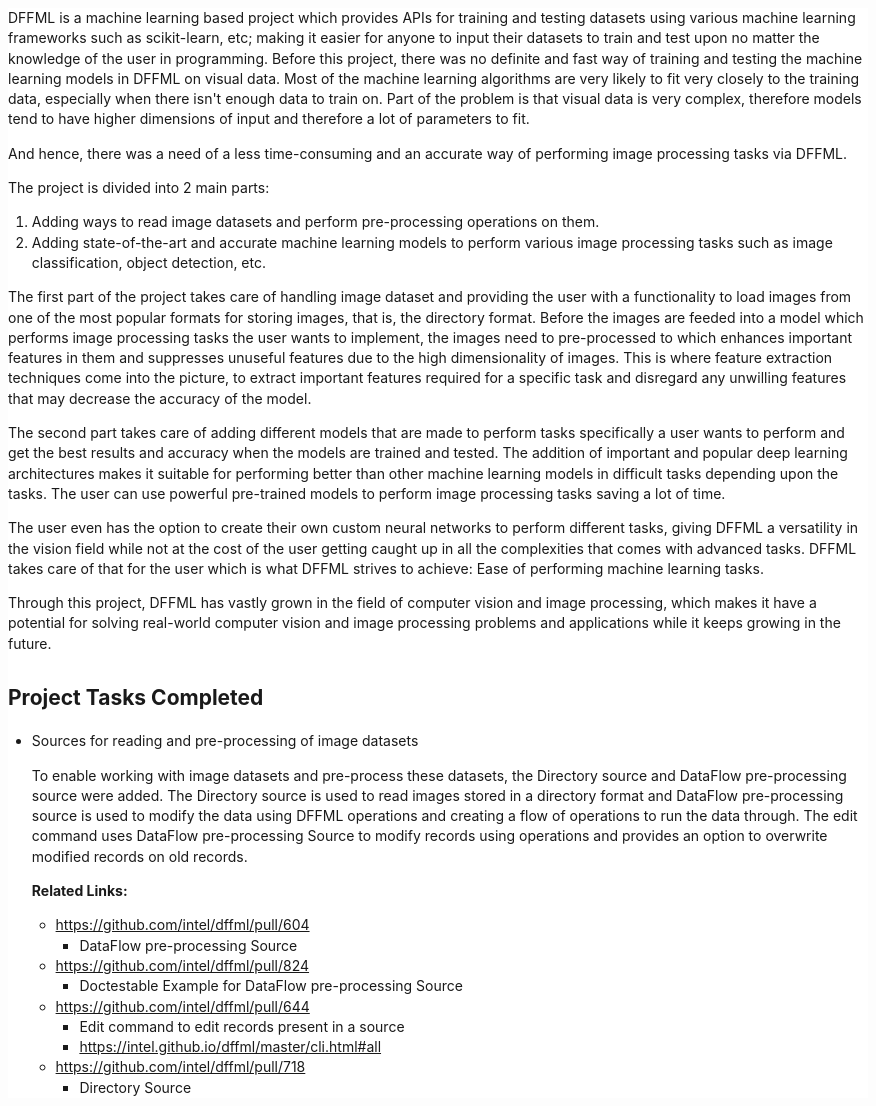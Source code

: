 DFFML is a machine learning based project which provides APIs for training and testing datasets using various machine learning frameworks such as scikit-learn, etc; making it easier for anyone to input their datasets to train and test upon no matter the knowledge of the user in programming. Before this project, there was no definite and fast way of training and testing the machine learning models in DFFML on visual data. Most of the machine learning algorithms are very likely to fit very closely to the training data, especially when there isn't enough data to train on. Part of the problem is that visual data is very complex, therefore models tend to have higher dimensions of input and therefore a lot of parameters to fit.

And hence, there was a need of a less time-consuming and an accurate way of performing image processing tasks via DFFML.

The project is divided into 2 main parts:

1. Adding ways to read image datasets and perform pre-processing operations on them.
2. Adding state-of-the-art and accurate machine learning models to perform various image processing tasks such as image classification, object detection, etc.

The first part of the project takes care of handling image dataset and providing the user with a functionality to load images from one of the most popular formats for storing images, that is, the directory format.
Before the images are feeded into a model which performs image processing tasks the user wants to implement, the images need to pre-processed to which enhances important features in them and suppresses unuseful features due to the high dimensionality of images. This is where feature extraction techniques come into the picture, to extract important features required for a specific task and disregard any unwilling features that may decrease the accuracy of the model.

The second part takes care of adding different models that are made to perform tasks specifically a user wants to perform and get the best results and accuracy when the models are trained and tested. The addition of important and popular deep learning architectures makes it suitable for performing better than other machine learning models in difficult tasks depending upon the tasks. The user can use powerful pre-trained models to perform image processing tasks saving a lot of time.

The user even has the option to create their own custom neural networks to perform different tasks, giving DFFML a versatility in the vision field while not at the cost of the user getting caught up in all the complexities that comes with advanced tasks. DFFML takes care of that for the user which is what DFFML strives to achieve: Ease of performing machine learning tasks.

Through this project, DFFML has vastly grown in the field of computer vision and image processing, which makes it have a potential for solving real-world computer vision and image processing problems and applications while it keeps growing in the future.


## Project Tasks Completed

- Sources for reading and pre-processing of image datasets

  To enable working with image datasets and pre-process these datasets, the Directory source and DataFlow pre-processing source were added. The Directory source is used to read images stored in a directory format and DataFlow pre-processing source is used to modify the data using DFFML operations and creating a flow of operations to run the data through. The edit command uses DataFlow pre-processing Source to modify records using operations and provides an option to overwrite modified records on old records.

  **Related Links:**
  + https://github.com/intel/dffml/pull/604
    - DataFlow pre-processing Source
  + https://github.com/intel/dffml/pull/824
    - Doctestable Example for DataFlow pre-processing Source 
  + https://github.com/intel/dffml/pull/644
    - Edit command to edit records present in a source
    - https://intel.github.io/dffml/master/cli.html#all
  + https://github.com/intel/dffml/pull/718
    - Directory Source
